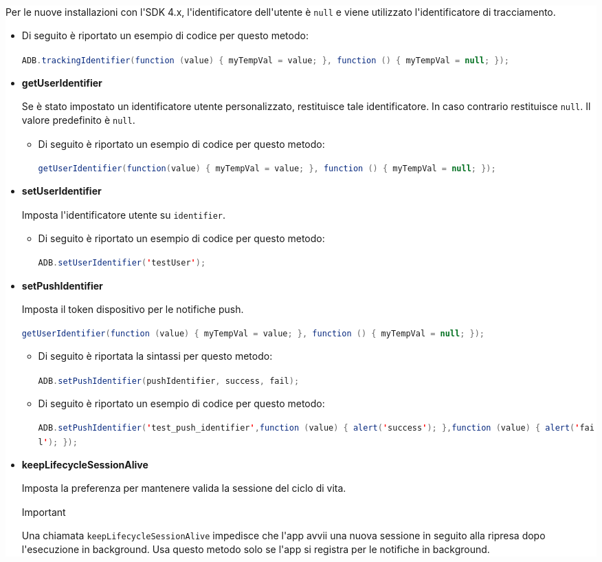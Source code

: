    Per le nuove installazioni con l&#39;SDK 4.x, l&#39;identificatore dell&#39;utente è `null` e viene utilizzato l&#39;identificatore di tracciamento.

   * Di seguito è riportato un esempio di codice per questo metodo:

      ```java
      ADB.trackingIdentifier(function (value) { myTempVal = value; }, function () { myTempVal = null; }); 
      ```

* **getUserIdentifier**

   Se è stato impostato un identificatore utente personalizzato, restituisce tale identificatore. In caso contrario restituisce `null`. Il valore predefinito è `null`.

   * Di seguito è riportato un esempio di codice per questo metodo:

      ```java
      getUserIdentifier(function(value) { myTempVal = value; }, function () { myTempVal = null; });
      ```

* **setUserIdentifier**

   Imposta l&#39;identificatore utente su `identifier`.

   * Di seguito è riportato un esempio di codice per questo metodo:

      ```java
      ADB.setUserIdentifier('testUser');
      ```

* **setPushIdentifier**

   Imposta il token dispositivo per le notifiche push.

   ```java
   getUserIdentifier(function (value) { myTempVal = value; }, function () { myTempVal = null; });
   ```

   * Di seguito è riportata la sintassi per questo metodo:

      ```java
      ADB.setPushIdentifier(pushIdentifier, success, fail);
      ```

   * Di seguito è riportato un esempio di codice per questo metodo:

      ```java
      ADB.setPushIdentifier('test_push_identifier',function (value) { alert('success'); },function (value) { alert('fail'); }); 
      ```

* **keepLifecycleSessionAlive**

   Imposta la preferenza per mantenere valida la sessione del ciclo di vita.

   >[!IMPORTANT]
   >
   >Una chiamata `keepLifecycleSessionAlive` impedisce che l&#39;app avvii una nuova sessione in seguito alla ripresa dopo l&#39;esecuzione in background. Usa questo metodo solo se l&#39;app si registra per le notifiche in background.
